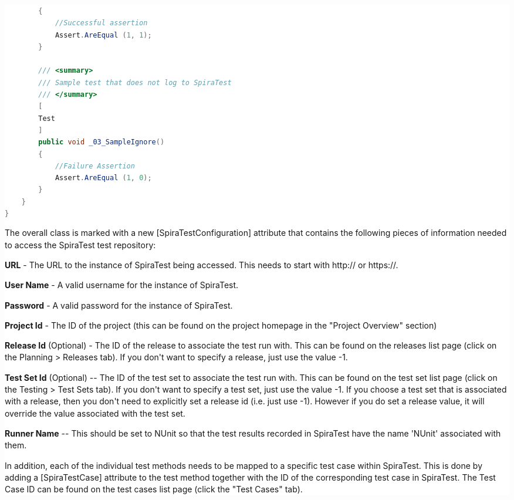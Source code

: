 ```C#
		{
			//Successful assertion
			Assert.AreEqual (1, 1);
		}	

		/// <summary>
		/// Sample test that does not log to SpiraTest
		/// </summary>
		[
		Test
		]
		public void _03_SampleIgnore()
		{
			//Failure Assertion
			Assert.AreEqual (1, 0);
		}	
	}
}
```

The overall class is marked with a new \[SpiraTestConfiguration\]
attribute that contains the following pieces of information needed to
access the SpiraTest test repository:

**URL** - The URL to the instance of SpiraTest being accessed. This
needs to start with http:// or https://.

**User Name** - A valid username for the instance of SpiraTest.

**Password** - A valid password for the instance of SpiraTest.

**Project Id** - The ID of the project (this can be found on the project
homepage in the "Project Overview" section)

**Release Id** (Optional) - The ID of the release to associate the test
run with. This can be found on the releases list page (click on the
Planning \> Releases tab). If you don't want to specify a release, just
use the value -1.

**Test Set Id** (Optional) -- The ID of the test set to associate the
test run with. This can be found on the test set list page (click on the
Testing \> Test Sets tab). If you don't want to specify a test set, just
use the value -1. If you choose a test set that is associated with a
release, then you don't need to explicitly set a release id (i.e. just
use -1). However if you do set a release value, it will override the
value associated with the test set.

**Runner Name** -- This should be set to NUnit so that the test results
recorded in SpiraTest have the name 'NUnit' associated with them.

In addition, each of the individual test methods needs to be mapped to a
specific test case within SpiraTest. This is done by adding a
\[SpiraTestCase\] attribute to the test method together with the ID of
the corresponding test case in SpiraTest. The Test Case ID can be found
on the test cases list page (click the "Test Cases" tab).
